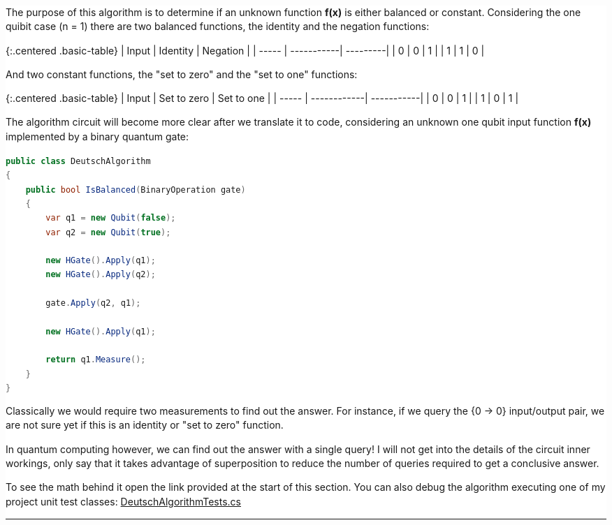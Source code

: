 The purpose of this algorithm is to determine if an unknown function **f(x)** is either balanced or constant. Considering the one quibit case (n = 1) there are two balanced functions, the identity and the negation functions:

{:.centered .basic-table}
| Input | Identity   | Negation |
| ----- | -----------| ---------|
| 0     | 0          | 1        |
| 1     | 1          | 0        |

And two constant functions, the "set to zero" and the "set to one" functions:

{:.centered .basic-table}
| Input | Set to zero | Set to one |
| ----- | ------------| -----------|
| 0     | 0           | 1          |
| 1     | 0           | 1          |

The algorithm circuit will become more clear after we translate it to code, considering an unknown one qubit input function **f(x)** implemented by a binary quantum gate:

```csharp
public class DeutschAlgorithm
{
    public bool IsBalanced(BinaryOperation gate)
    {
        var q1 = new Qubit(false);
        var q2 = new Qubit(true);

        new HGate().Apply(q1);
        new HGate().Apply(q2);

        gate.Apply(q2, q1);

        new HGate().Apply(q1);

        return q1.Measure();
    }
}
```

Classically we would require two measurements to find out the answer. For instance, if we query the {0 → 0} input/output pair, we are not sure yet if this is an identity or "set to zero" function.

In quantum computing however, we can find out the answer with a single query! I will not get into the details of the circuit inner workings, only say that it takes advantage of superposition to reduce the number of queries required to get a conclusive answer.

To see the math behind it open the link provided at the start of this section. You can also debug the algorithm executing one of my project unit test classes: [DeutschAlgorithmTests.cs](https://github.com/TCGV/QuantumSim/blob/master/Tcgv.QuantumSim.UnitTest/Algorithms/DeutschAlgorithmTests.cs)

---
